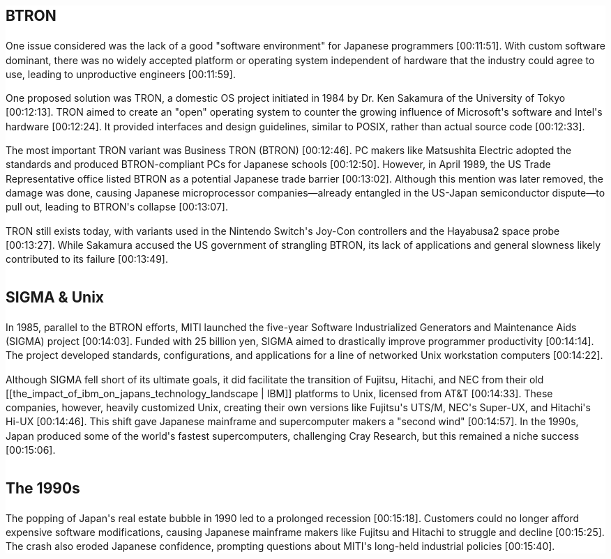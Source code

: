 ## BTRON

One issue considered was the lack of a good "software environment" for Japanese programmers <a class="yt-timestamp" data-t="00:11:51">[00:11:51]</a>. With custom software dominant, there was no widely accepted platform or operating system independent of hardware that the industry could agree to use, leading to unproductive engineers <a class="yt-timestamp" data-t="00:11:59">[00:11:59]</a>.

One proposed solution was TRON, a domestic OS project initiated in 1984 by Dr. Ken Sakamura of the University of Tokyo <a class="yt-timestamp" data-t="00:12:13">[00:12:13]</a>. TRON aimed to create an "open" operating system to counter the growing influence of Microsoft's software and Intel's hardware <a class="yt-timestamp" data-t="00:12:24">[00:12:24]</a>. It provided interfaces and design guidelines, similar to POSIX, rather than actual source code <a class="yt-timestamp" data-t="00:12:33">[00:12:33]</a>.

The most important TRON variant was Business TRON (BTRON) <a class="yt-timestamp" data-t="00:12:46">[00:12:46]</a>. PC makers like Matsushita Electric adopted the standards and produced BTRON-compliant PCs for Japanese schools <a class="yt-timestamp" data-t="00:12:50">[00:12:50]</a>. However, in April 1989, the US Trade Representative office listed BTRON as a potential Japanese trade barrier <a class="yt-timestamp" data-t="00:13:02">[00:13:02]</a>. Although this mention was later removed, the damage was done, causing Japanese microprocessor companies—already entangled in the US-Japan semiconductor dispute—to pull out, leading to BTRON's collapse <a class="yt-timestamp" data-t="00:13:07">[00:13:07]</a>.

TRON still exists today, with variants used in the Nintendo Switch's Joy-Con controllers and the Hayabusa2 space probe <a class="yt-timestamp" data-t="00:13:27">[00:13:27]</a>. While Sakamura accused the US government of strangling BTRON, its lack of applications and general slowness likely contributed to its failure <a class="yt-timestamp" data-t="00:13:49">[00:13:49]</a>.

## SIGMA & Unix

In 1985, parallel to the BTRON efforts, MITI launched the five-year Software Industrialized Generators and Maintenance Aids (SIGMA) project <a class="yt-timestamp" data-t="00:14:03">[00:14:03]</a>. Funded with 25 billion yen, SIGMA aimed to drastically improve programmer productivity <a class="yt-timestamp" data-t="00:14:14">[00:14:14]</a>. The project developed standards, configurations, and applications for a line of networked Unix workstation computers <a class="yt-timestamp" data-t="00:14:22">[00:14:22]</a>.

Although SIGMA fell short of its ultimate goals, it did facilitate the transition of Fujitsu, Hitachi, and NEC from their old [[the_impact_of_ibm_on_japans_technology_landscape | IBM]] platforms to Unix, licensed from AT&T <a class="yt-timestamp" data-t="00:14:33">[00:14:33]</a>. These companies, however, heavily customized Unix, creating their own versions like Fujitsu's UTS/M, NEC's Super-UX, and Hitachi's Hi-UX <a class="yt-timestamp" data-t="00:14:46">[00:14:46]</a>. This shift gave Japanese mainframe and supercomputer makers a "second wind" <a class="yt-timestamp" data-t="00:14:57">[00:14:57]</a>. In the 1990s, Japan produced some of the world's fastest supercomputers, challenging Cray Research, but this remained a niche success <a class="yt-timestamp" data-t="00:15:06">[00:15:06]</a>.

## The 1990s

The popping of Japan's real estate bubble in 1990 led to a prolonged recession <a class="yt-timestamp" data-t="00:15:18">[00:15:18]</a>. Customers could no longer afford expensive software modifications, causing Japanese mainframe makers like Fujitsu and Hitachi to struggle and decline <a class="yt-timestamp" data-t="00:15:25">[00:15:25]</a>. The crash also eroded Japanese confidence, prompting questions about MITI's long-held industrial policies <a class="yt-timestamp" data-t="00:15:40">[00:15:40]</a>.
